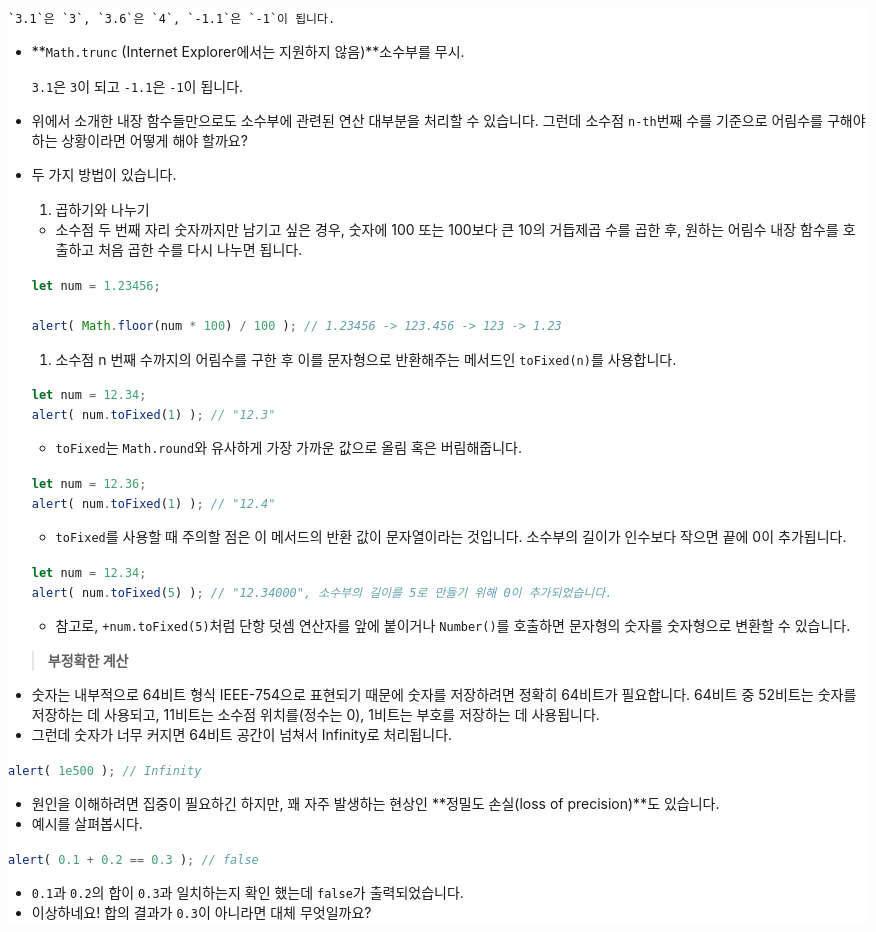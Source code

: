     `3.1`은 `3`, `3.6`은 `4`, `-1.1`은 `-1`이 됩니다.

- **`Math.trunc` (Internet Explorer에서는 지원하지 않음)**소수부를 무시.

    `3.1`은 `3`이 되고 `-1.1`은 `-1`이 됩니다.

- 위에서 소개한 내장 함수들만으로도 소수부에 관련된 연산 대부분을 처리할 수 있습니다. 그런데 소수점 `n-th`번째 수를 기준으로 어림수를 구해야 하는 상황이라면 어떻게 해야 할까요?
- 두 가지 방법이 있습니다.
    1. 곱하기와 나누기
    - 소수점 두 번째 자리 숫자까지만 남기고 싶은 경우, 숫자에 100 또는 100보다 큰 10의 거듭제곱 수를 곱한 후, 원하는 어림수 내장 함수를 호출하고 처음 곱한 수를 다시 나누면 됩니다.

    ```jsx
    let num = 1.23456;

    alert( Math.floor(num * 100) / 100 ); // 1.23456 -> 123.456 -> 123 -> 1.23
    ```

    1. 소수점 n 번째 수까지의 어림수를 구한 후 이를 문자형으로 반환해주는 메서드인 `toFixed(n)`를 사용합니다.

    ```jsx
    let num = 12.34;
    alert( num.toFixed(1) ); // "12.3"
    ```

    - `toFixed`는 `Math.round`와 유사하게 가장 가까운 값으로 올림 혹은 버림해줍니다.

    ```jsx
    let num = 12.36;
    alert( num.toFixed(1) ); // "12.4"
    ```

    - `toFixed`를 사용할 때 주의할 점은 이 메서드의 반환 값이 문자열이라는 것입니다. 소수부의 길이가 인수보다 작으면 끝에 0이 추가됩니다.

    ```jsx
    let num = 12.34;
    alert( num.toFixed(5) ); // "12.34000", 소수부의 길이를 5로 만들기 위해 0이 추가되었습니다.
    ```

    - 참고로, `+num.toFixed(5)`처럼 단항 덧셈 연산자를 앞에 붙이거나 `Number()`를 호출하면 문자형의 숫자를 숫자형으로 변환할 수 있습니다.

> **부정확한 계산**

- 숫자는 내부적으로 64비트 형식 IEEE-754으로 표현되기 때문에 숫자를 저장하려면 정확히 64비트가 필요합니다. 64비트 중 52비트는 숫자를 저장하는 데 사용되고, 11비트는 소수점 위치를(정수는 0), 1비트는 부호를 저장하는 데 사용됩니다.
- 그런데 숫자가 너무 커지면 64비트 공간이 넘쳐서 Infinity로 처리됩니다.

```jsx
alert( 1e500 ); // Infinity
```

- 원인을 이해하려면 집중이 필요하긴 하지만, 꽤 자주 발생하는 현상인 **정밀도 손실(loss of precision)**도 있습니다.
- 예시를 살펴봅시다.

```jsx
alert( 0.1 + 0.2 == 0.3 ); // false
```

- `0.1`과 `0.2`의 합이 `0.3`과 일치하는지 확인 했는데 `false`가 출력되었습니다.
- 이상하네요! 합의 결과가 `0.3`이 아니라면 대체 무엇일까요?

